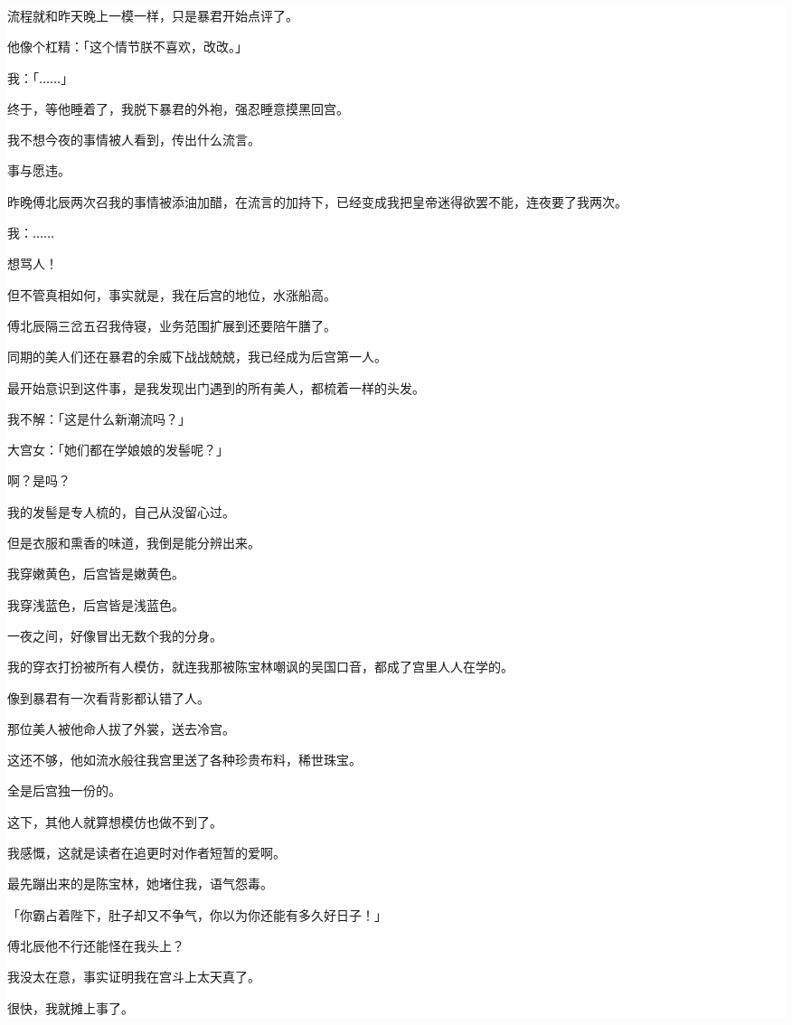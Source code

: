流程就和昨天晚上一模一样，只是暴君开始点评了。

他像个杠精：「这个情节朕不喜欢，改改。」

我：「……」

终于，等他睡着了，我脱下暴君的外袍，强忍睡意摸黑回宫。

我不想今夜的事情被人看到，传出什么流言。

事与愿违。

昨晚傅北辰两次召我的事情被添油加醋，在流言的加持下，已经变成我把皇帝迷得欲罢不能，连夜要了我两次。

我：……

想骂人！

但不管真相如何，事实就是，我在后宫的地位，水涨船高。

傅北辰隔三岔五召我侍寝，业务范围扩展到还要陪午膳了。

同期的美人们还在暴君的余威下战战兢兢，我已经成为后宫第一人。

最开始意识到这件事，是我发现出门遇到的所有美人，都梳着一样的头发。

我不解：「这是什么新潮流吗？」

大宫女：「她们都在学娘娘的发髻呢？」

啊？是吗？

我的发髻是专人梳的，自己从没留心过。

但是衣服和熏香的味道，我倒是能分辨出来。

我穿嫩黄色，后宫皆是嫩黄色。

我穿浅蓝色，后宫皆是浅蓝色。

一夜之间，好像冒出无数个我的分身。

我的穿衣打扮被所有人模仿，就连我那被陈宝林嘲讽的吴国口音，都成了宫里人人在学的。

像到暴君有一次看背影都认错了人。

那位美人被他命人拔了外裳，送去冷宫。

这还不够，他如流水般往我宫里送了各种珍贵布料，稀世珠宝。

全是后宫独一份的。

这下，其他人就算想模仿也做不到了。

我感慨，这就是读者在追更时对作者短暂的爱啊。

最先蹦出来的是陈宝林，她堵住我，语气怨毒。

「你霸占着陛下，肚子却又不争气，你以为你还能有多久好日子！」

傅北辰他不行还能怪在我头上？

我没太在意，事实证明我在宫斗上太天真了。

很快，我就摊上事了。
